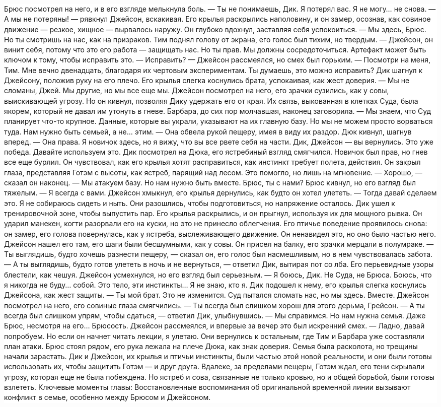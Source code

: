 Брюс посмотрел на него, и в его взгляде мелькнула боль. — Ты не понимаешь, Дик. Я потерял вас. Я не могу… не снова.
— А мы не потеряны! — рявкнул Джейсон, вскакивая. Его крылья раскрылись наполовину, и он замер, осознав, как совиное движение — резкое, хищное — вырвалось наружу. Он глубоко вдохнул, заставляя себя успокоиться. — Мы здесь, Брюс. Но ты смотришь на нас, как на призраков.
Тим поднял голову от экрана, его голос был тихим, но твердым. — Джейсон, он винит себя, потому что это его работа — защищать нас. Но ты прав. Мы должны сосредоточиться. Артефакт может быть ключом к тому, чтобы исправить это.
— Исправить? — Джейсон рассмеялся, но смех был горьким. — Посмотри на меня, Тим. Мне вечно двенадцать, благодаря их чертовым экспериментам. Ты думаешь, это можно исправить?
Дик шагнул к Джейсону, положив руку на его плечо. Его крылья слегка коснулись брата, успокаивая, как жест доверия. — Мы не сломаны, Джей. Мы другие, но мы все еще мы.
Джейсон посмотрел на него, его зрачки сузились, как у совы, выискивающей угрозу. Но он кивнул, позволяя Дику удержать его от края. Их связь, выкованная в клетках Суда, была якорем, который не давал им утонуть в гневе.
Барбара, до сих пор молчавшая, наконец заговорила. — Мы знаем, что Суд планирует что-то крупное. Данные, которые вы украли, указывают на их главную базу. Но мы не можем просто ворваться туда. Нам нужно быть семьей, а не… этим. — Она обвела рукой пещеру, имея в виду их раздор.
Дюк кивнул, шагнув вперед. — Она права. Я новичок здесь, но я вижу, что вы все рвете себя на части. Дик, Джейсон — вы вернулись. Это уже победа. Давайте используем это.
Дик посмотрел на Дюка, его ястребиный взгляд смягчился. Новичок был прав, но гнев все еще бурлил. Он чувствовал, как его крылья хотят расправиться, как инстинкт требует полета, действия. Он закрыл глаза, представляя Готэм с высоты, как ястреб, парящий над лесом. Это помогло, но лишь на мгновение.
— Хорошо, — сказал он наконец. — Мы атакуем базу. Но нам нужно быть вместе. Брюс, ты с нами?
Брюс кивнул, но его взгляд был тяжелым. — Я всегда с вами.
Джейсон хмыкнул, его крылья дернулись, как будто он хотел улететь. — Тогда давай сделаем это. Я не собираюсь сидеть и ныть.
Они разошлись, чтобы подготовиться, но напряжение осталось. Дик ушел к тренировочной зоне, чтобы выпустить пар. Его крылья раскрылись, и он прыгнул, используя их для мощного рывка. Он ударил манекен, когти разорвали его на куски, но это не принесло облегчения. Его птичье поведение проявилось снова: он замер, его голова повернулась, как у ястреба, выслеживающего движение. Он ненавидел это, но оно было частью него.
Джейсон нашел его там, его шаги были бесшумными, как у совы. Он присел на балку, его зрачки мерцали в полумраке. — Ты выглядишь, будто хочешь разнести пещеру, — сказал он, его голос был насмешливым, но в нем чувствовалась забота.
— А ты выглядишь, будто готов улететь в ночь и не вернуться, — ответил Дик, вытирая пот со лба. Его перьевидные узоры блестели, как чешуя.
Джейсон усмехнулся, но его взгляд был серьезным. — Я боюсь, Дик. Не Суда, не Брюса. Боюсь, что я никогда не буду… собой. Это тело, эти инстинкты… Я не знаю, кто я.
Дик подошел к нему, его крылья слегка коснулись Джейсона, как жест защиты. — Ты мой брат. Это не изменится. Суд пытался сломать нас, но мы здесь. Вместе.
Джейсон посмотрел на него, его совиные глаза смягчились. — Ты всегда был слишком хорош для этого дерьма, Грейсон.
— А ты всегда был слишком упрям, чтобы сдаться, — ответил Дик, улыбнувшись. — Мы справимся. Но нам нужна семья. Даже Брюс, несмотря на его… Брюсость.
Джейсон рассмеялся, и впервые за вечер это был искренний смех. — Ладно, давай попробуем. Но если он начнет читать лекции, я улетаю.
Они вернулись к остальным, где Тим и Барбара уже составляли план атаки. Брюс стоял рядом, его рука лежала на плече Дюка, как знак доверия. Семья была расколота, но трещины начали зарастать. Дик и Джейсон, их крылья и птичьи инстинкты, были частью этой новой реальности, и они были готовы использовать их, чтобы защитить Готэм — и друг друга.
Вдалеке, за пределами пещеры, Готэм ждал, его тени скрывали угрозу, которая еще не была побеждена. Но ястреб и сова, связанные не только кровью, но и общей борьбой, были готовы взлететь.
Ключевые моменты главы:
Восстановленные воспоминания об оригинальной временной линии вызывают конфликт в семье, особенно между Брюсом и Джейсоном.
